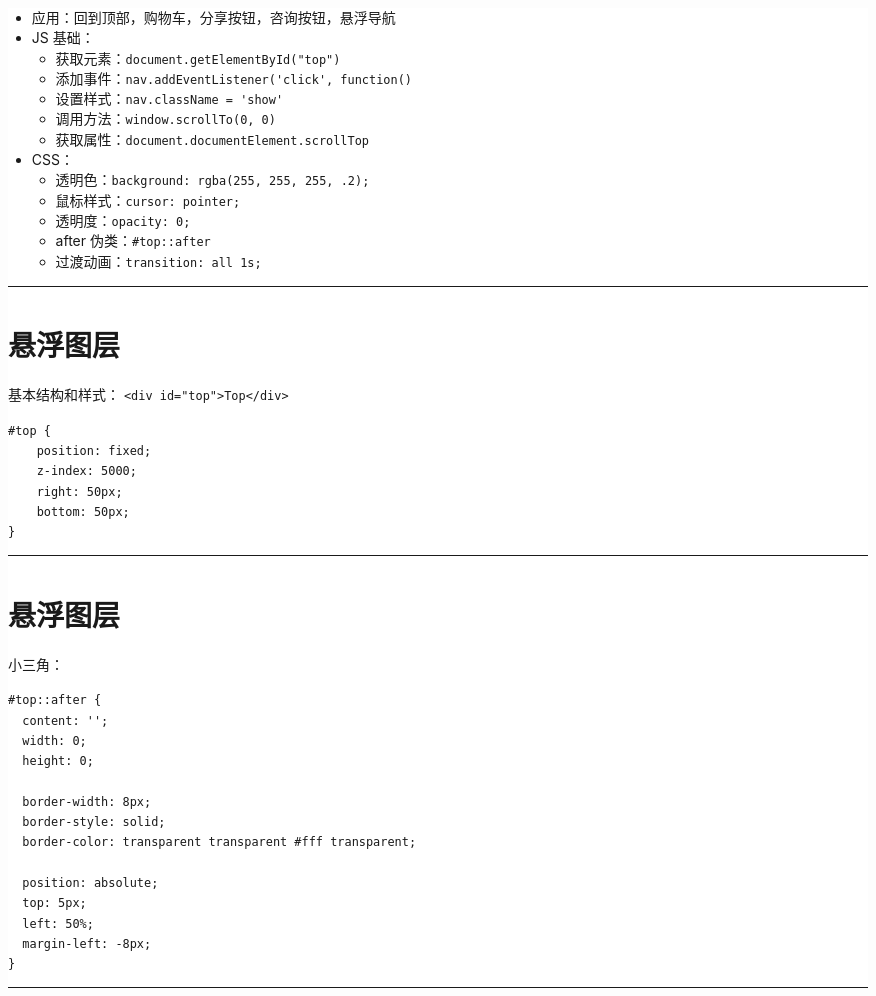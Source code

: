 - 应用：回到顶部，购物车，分享按钮，咨询按钮，悬浮导航
- JS 基础：
	-  获取元素：`document.getElementById("top")`
	-  添加事件：`nav.addEventListener('click', function()`
	-  设置样式：`nav.className = 'show'`
	-  调用方法：`window.scrollTo(0, 0)`
	-  获取属性：`document.documentElement.scrollTop`
- CSS：
	- 透明色：`background: rgba(255, 255, 255, .2);`
	- 鼠标样式：`cursor: pointer;`
	- 透明度：`opacity: 0;`
	- after 伪类：`#top::after`
	- 过渡动画：`transition: all 1s;`

---
# 悬浮图层

基本结构和样式：
`<div id="top">Top</div>`

```
#top {
	position: fixed;
	z-index: 5000;
	right: 50px;
	bottom: 50px;
}
```

---
# 悬浮图层

小三角：

```
#top::after {
  content: '';
  width: 0;
  height: 0;

  border-width: 8px;
  border-style: solid;
  border-color: transparent transparent #fff transparent;

  position: absolute;
  top: 5px;
  left: 50%;
  margin-left: -8px;
}
```

---
